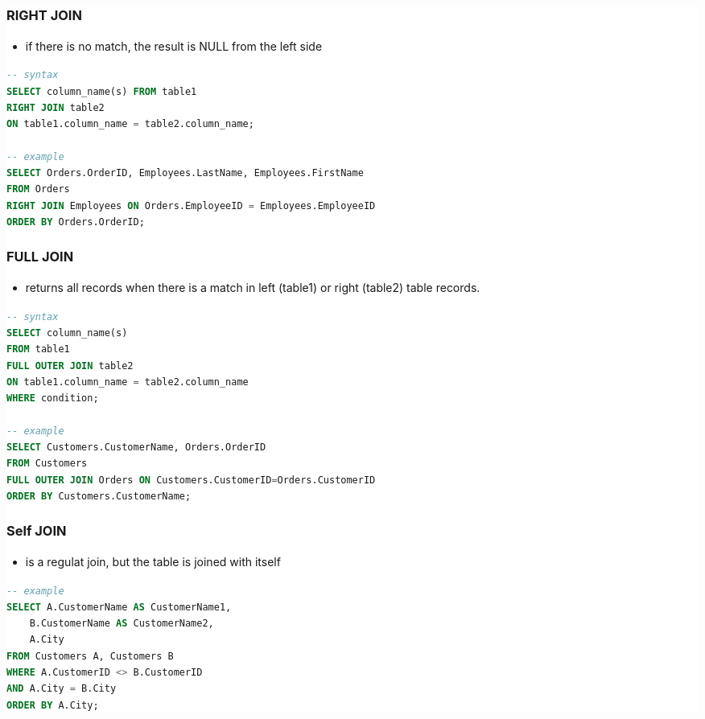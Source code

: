 ### RIGHT JOIN

- if there is no match, the result is NULL from the left side

```sql
-- syntax
SELECT column_name(s) FROM table1 
RIGHT JOIN table2 
ON table1.column_name = table2.column_name;

-- example
SELECT Orders.OrderID, Employees.LastName, Employees.FirstName
FROM Orders
RIGHT JOIN Employees ON Orders.EmployeeID = Employees.EmployeeID
ORDER BY Orders.OrderID;

```

### FULL JOIN

- returns all records when there is a match in left (table1) or right (table2) table records.

```sql
-- syntax
SELECT column_name(s)
FROM table1
FULL OUTER JOIN table2
ON table1.column_name = table2.column_name
WHERE condition;

-- example
SELECT Customers.CustomerName, Orders.OrderID
FROM Customers
FULL OUTER JOIN Orders ON Customers.CustomerID=Orders.CustomerID
ORDER BY Customers.CustomerName;

```

### Self JOIN

- is a regulat join, but the table is joined with itself

```sql
-- example
SELECT A.CustomerName AS CustomerName1, 
    B.CustomerName AS CustomerName2, 
    A.City
FROM Customers A, Customers B
WHERE A.CustomerID <> B.CustomerID
AND A.City = B.City
ORDER BY A.City;

```

